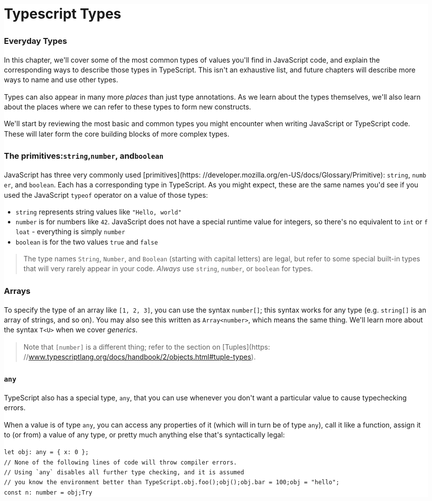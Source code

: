 # Typescript Types

### Everyday Types

In this chapter, we'll cover some of the most common types of values you'll find in JavaScript code, and explain the corresponding ways to describe those types in TypeScript. This isn't an exhaustive list, and future chapters will describe more ways to name and use other types.

Types can also appear in many more _places_ than just type annotations. As we learn about the types themselves, we'll also learn about the places where we can refer to these types to form new
constructs.

We'll start by reviewing the most basic and common types you might encounter when writing JavaScript or TypeScript code. These will later form the core building blocks of more complex types.

### The primitives:`string`,`number`, and`boolean` <a href="#the-primitives-string-number-and-boolean" id="the-primitives-string-number-and-boolean"></a>

JavaScript has three very commonly used [primitives](https:
//developer.mozilla.org/en-US/docs/Glossary/Primitive): `string`, `number`, and `boolean`. Each has a corresponding type in TypeScript. As you might expect, these are the same names you'd see if you used the JavaScript `typeof` operator on a value of those types:

- `string` represents string values like `"Hello, world"`
- `number` is for numbers like `42`. JavaScript does not have a special runtime value for integers, so there's no equivalent to `int` or `float` - everything is simply `number`
- `boolean` is for the two values `true` and `false`

> The type names `String`, `Number`, and `Boolean` (starting with capital letters) are legal, but refer to some special built-in types that will very rarely appear in your code. _Always_ use `string`, `number`, or `boolean` for types.

### Arrays <a href="#arrays" id="arrays"></a>

To specify the type of an array like `[1, 2, 3]`, you can use the syntax `number[]`; this syntax works for any type (e.g. `string[]` is an array of strings, and so on). You may also see this written as `Array<number>`, which means the same thing. We'll learn more about the syntax `T<U>` when we cover _generics_.

> Note that `[number]` is a different thing; refer to the section on [Tuples](https:
> //www.typescriptlang.org/docs/handbook/2/objects.html#tuple-types).

### `any` <a href="#any" id="any"></a>

TypeScript also has a special type, `any`, that you can use whenever you don't want a particular value to cause typechecking errors.

When a value is of type `any`, you can access any properties of it (which will in turn be of type `any`), call it like a function, assign it to (or from) a value of any type, or pretty much anything else that's syntactically legal:

```
let obj: any = { x: 0 };
// None of the following lines of code will throw compiler errors.
// Using `any` disables all further type checking, and it is assumed
// you know the environment better than TypeScript.obj.foo();obj();obj.bar = 100;obj = "hello";
const n: number = obj;Try
```
